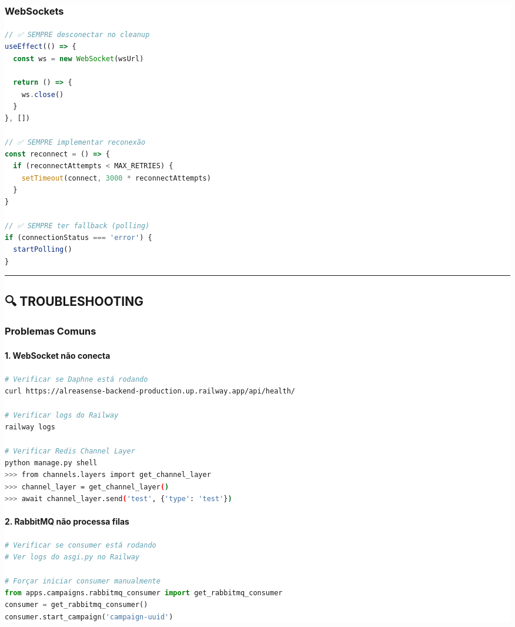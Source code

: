 ### WebSockets

```typescript
// ✅ SEMPRE desconectar no cleanup
useEffect(() => {
  const ws = new WebSocket(wsUrl)
  
  return () => {
    ws.close()
  }
}, [])

// ✅ SEMPRE implementar reconexão
const reconnect = () => {
  if (reconnectAttempts < MAX_RETRIES) {
    setTimeout(connect, 3000 * reconnectAttempts)
  }
}

// ✅ SEMPRE ter fallback (polling)
if (connectionStatus === 'error') {
  startPolling()
}
```

---

## 🔍 TROUBLESHOOTING

### Problemas Comuns

#### 1. WebSocket não conecta

```bash
# Verificar se Daphne está rodando
curl https://alreasense-backend-production.up.railway.app/api/health/

# Verificar logs do Railway
railway logs

# Verificar Redis Channel Layer
python manage.py shell
>>> from channels.layers import get_channel_layer
>>> channel_layer = get_channel_layer()
>>> await channel_layer.send('test', {'type': 'test'})
```

#### 2. RabbitMQ não processa filas

```python
# Verificar se consumer está rodando
# Ver logs do asgi.py no Railway

# Forçar iniciar consumer manualmente
from apps.campaigns.rabbitmq_consumer import get_rabbitmq_consumer
consumer = get_rabbitmq_consumer()
consumer.start_campaign('campaign-uuid')
```
